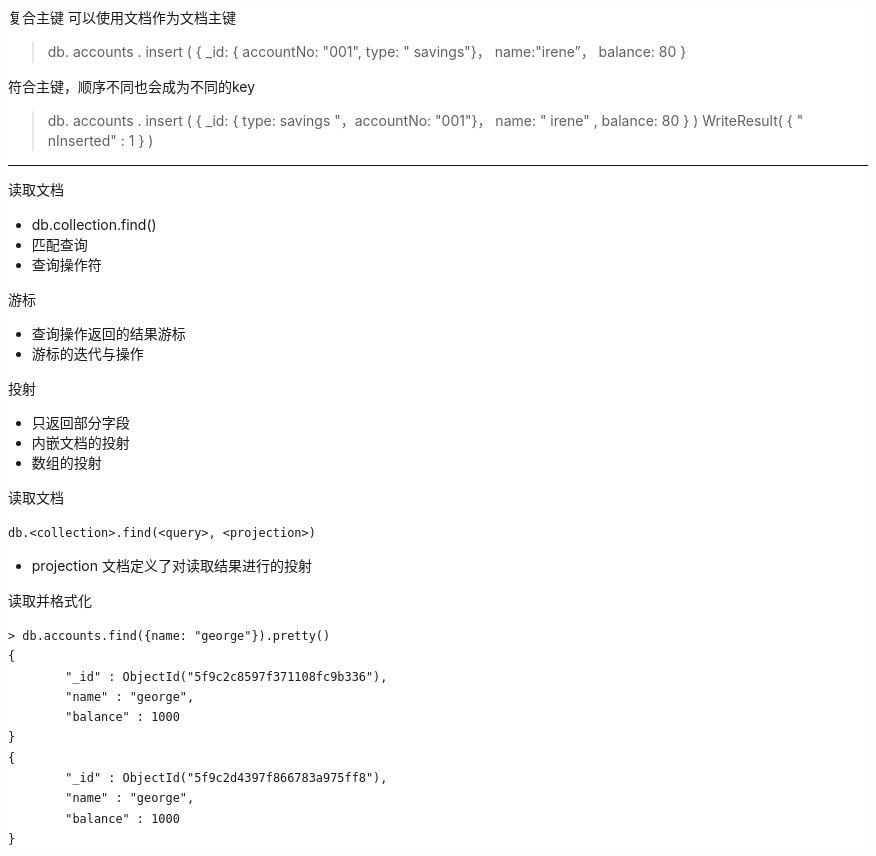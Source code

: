 复合主键
可以使用文档作为文档主键
> db. accounts . insert (
{
_id: { accountNo: "001", type: " savings"}，
name:"irene”，
balance: 80
}


符合主键，顺序不同也会成为不同的key

> db. accounts . insert (
{
_id: { type:
savings "，accountNo:
"001"}，
name:
" irene" ,
balance: 80
}
)
WriteResult( { " nInserted" : 1 } )

---

读取文档
- db.collection.find()
- 匹配查询
- 查询操作符

游标
- 查询操作返回的结果游标
- 游标的迭代与操作

投射
- 只返回部分字段
- 内嵌文档的投射
- 数组的投射


读取文档
```shell script
db.<collection>.find(<query>, <projection>)
```
- projection 文档定义了对读取结果进行的投射


读取并格式化
```shell script
> db.accounts.find({name: "george"}).pretty()
{
        "_id" : ObjectId("5f9c2c8597f371108fc9b336"),
        "name" : "george",
        "balance" : 1000
}
{
        "_id" : ObjectId("5f9c2d4397f866783a975ff8"),
        "name" : "george",
        "balance" : 1000
}
```
